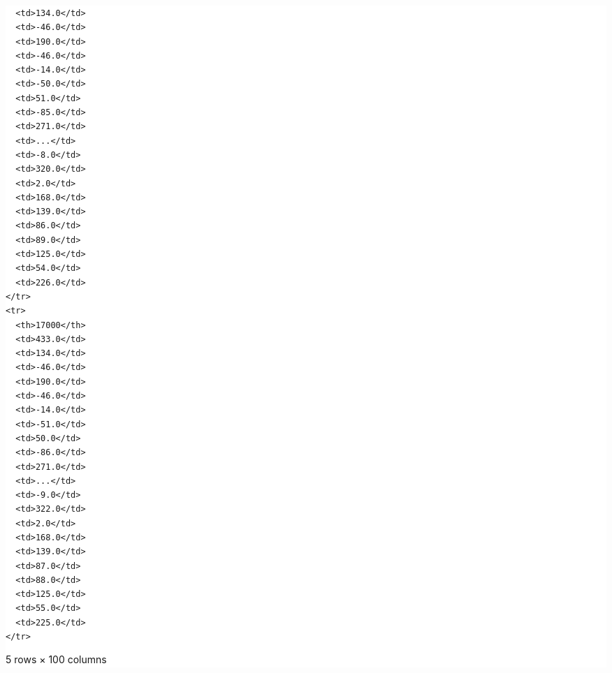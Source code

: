       <td>134.0</td>
      <td>-46.0</td>
      <td>190.0</td>
      <td>-46.0</td>
      <td>-14.0</td>
      <td>-50.0</td>
      <td>51.0</td>
      <td>-85.0</td>
      <td>271.0</td>
      <td>...</td>
      <td>-8.0</td>
      <td>320.0</td>
      <td>2.0</td>
      <td>168.0</td>
      <td>139.0</td>
      <td>86.0</td>
      <td>89.0</td>
      <td>125.0</td>
      <td>54.0</td>
      <td>226.0</td>
    </tr>
    <tr>
      <th>17000</th>
      <td>433.0</td>
      <td>134.0</td>
      <td>-46.0</td>
      <td>190.0</td>
      <td>-46.0</td>
      <td>-14.0</td>
      <td>-51.0</td>
      <td>50.0</td>
      <td>-86.0</td>
      <td>271.0</td>
      <td>...</td>
      <td>-9.0</td>
      <td>322.0</td>
      <td>2.0</td>
      <td>168.0</td>
      <td>139.0</td>
      <td>87.0</td>
      <td>88.0</td>
      <td>125.0</td>
      <td>55.0</td>
      <td>225.0</td>
    </tr>
  </tbody>
</table>
<p>5 rows × 100 columns</p>
</div>


